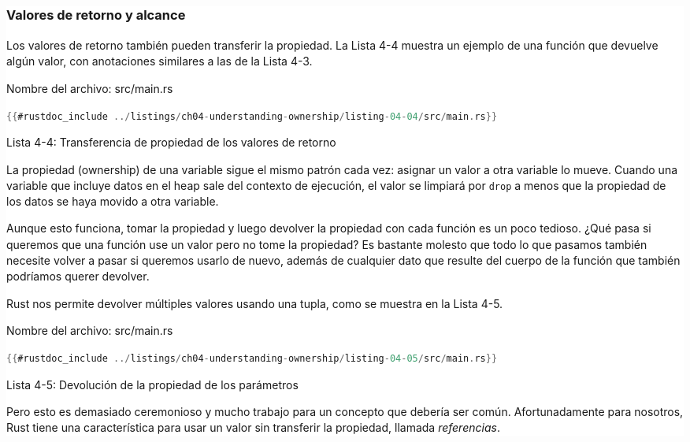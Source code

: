 ### Valores de retorno y alcance

Los valores de retorno también pueden transferir la propiedad. La Lista 4-4
muestra un ejemplo de una función que devuelve algún valor, con anotaciones
similares a las de la Lista 4-3.

<span class="filename">Nombre del archivo: src/main.rs</span>

```rust
{{#rustdoc_include ../listings/ch04-understanding-ownership/listing-04-04/src/main.rs}}
```

<span class="caption">Lista 4-4: Transferencia de propiedad de los valores
de retorno</span>

La propiedad (ownership) de una variable sigue el mismo patrón cada vez:
asignar un valor a otra variable lo mueve. Cuando una variable que incluye datos
en el heap sale del contexto de ejecución, el valor se limpiará por `drop` a menos que la
propiedad de los datos se haya movido a otra variable.

Aunque esto funciona, tomar la propiedad y luego devolver la propiedad con cada
función es un poco tedioso. ¿Qué pasa si queremos que una función use un valor
pero no tome la propiedad? Es bastante molesto que todo lo que pasamos también
necesite volver a pasar si queremos usarlo de nuevo, además de cualquier dato
que resulte del cuerpo de la función que también podríamos querer devolver.

Rust nos permite devolver múltiples valores usando una tupla, como se muestra
en la Lista 4-5.

<span class="filename">Nombre del archivo: src/main.rs</span>

```rust
{{#rustdoc_include ../listings/ch04-understanding-ownership/listing-04-05/src/main.rs}}
```

<span class="caption">Lista 4-5: Devolución de la propiedad de los
parámetros</span>

Pero esto es demasiado ceremonioso y mucho trabajo para un concepto que debería
ser común. Afortunadamente para nosotros, Rust tiene una característica para
usar un valor sin transferir la propiedad, llamada *referencias*.

[data-types]: ch03-02-data-types.html#tipos-de-datos
[ch8]: ch08-02-strings.html
[traits]: ch10-02-traits.html
[derivable-traits]: appendix-03-derivable-traits.html
[method-syntax]: ch05-03-method-syntax.html#sintaxis-de-metodos
[paths-module-tree]: ch07-03-paths-for-referring-to-an-item-in-the-module-tree.html
[drop]: https://doc.rust-lang.org/std/ops/trait.Drop.html#tymethod.drop

